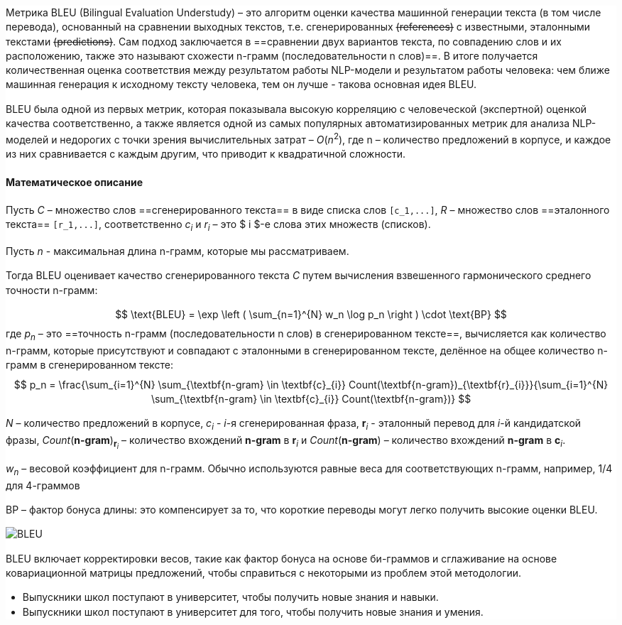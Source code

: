 Метрика BLEU (Bilingual Evaluation Understudy) – это алгоритм оценки качества машинной генерации текста (в том числе перевода), основанный на сравнении выходных текстов, т.е. сгенерированных ~~(references)~~ с известными, эталонными текстами ~~(predictions)~~. Сам подход заключается в ==сравнении двух вариантов текста,  по совпадению слов и их расположению, также это называют схожести n-грамм (последовательности n слов)==. В итоге получается количественная оценка соответствия между результатом работы NLP-модели и результатом работы человека: чем ближе машинная генерация к исходному тексту человека, тем он лучше - такова основная идея BLEU. 

BLEU была одной из первых метрик, которая показывала высокую корреляцию с человеческой (экспертной) оценкой качества соответственно, а также является одной из самых популярных автоматизированных метрик для анализа NLP-моделей и недорогих с точки зрения вычислительных затрат – $O(n^2)$, где n – количество предложений в корпусе, и каждое из них сравнивается с каждым другим, что приводит к квадратичной сложности.

#### Математическое описание

Пусть $C$ – множество слов ==сгенерированного текста== в виде списка слов `[с_1,...]`, $R$ – множество слов ==эталонного текста== `[r_1,...]`, соответственно $c_i$ и $r_i$ – это $ i $-е слова этих множеств (списков). 

Пусть $n$ - максимальная длина n-грамм, которые мы рассматриваем. 

Тогда BLEU оценивает качество сгенерированного текста $C$ путем вычисления взвешенного гармонического среднего точности n-грамм:

$$
\text{BLEU} = \exp \left ( \sum_{n=1}^{N} w_n \log p_n \right ) \cdot \text{BP}
$$
где $p_n$ – это ==точность n-грамм (последовательности n слов) в сгенерированном тексте==, вычисляется как количество n-грамм, которые присутствуют и совпадают с эталонными в сгенерированном тексте, делённое на общее количество n-грамм в сгенерированном тексте:
$$
p_n = \frac{\sum_{i=1}^{N} \sum_{\textbf{n-gram} \in \textbf{c}_{i}} Count(\textbf{n-gram})_{\textbf{r}_{i}}}{\sum_{i=1}^{N} \sum_{\textbf{n-gram} \in \textbf{c}_{i}} Count(\textbf{n-gram})}
$$

$N$ – количество предложений в корпусе, $c_i$ - $i$-я сгенерированная фраза, $\textbf{r}_{i}$ - эталонный перевод для $i$-й кандидатской фразы, $Count(\textbf{n-gram})_{\textbf{r}_{i}}$ – количество вхождений $\textbf{n-gram}$ в $\textbf{r}_{i}$ и $Count(\textbf{n-gram})$ – количество вхождений $\textbf{n-gram}$ в $\textbf{c}_{i}$.

$w_n$ – весовой коэффициент для n-грамм. Обычно используются равные веса для соответствующих n-грамм, например, 1/4 для 4-граммов

$\text{BP}$ – фактор бонуса длины: это компенсирует за то, что короткие переводы могут легко получить высокие оценки BLEU.

![BLEU]()

BLEU включает корректировки весов, такие как фактор бонуса на основе би-граммов и сглаживание на основе ковариационной матрицы предложений, чтобы справиться с некоторыми из проблем этой методологии. 



- Выпускники школ поступают в университет, чтобы получить новые знания и навыки.
- Выпускники школ поступают в университет для того, чтобы получить новые знания и умения.

